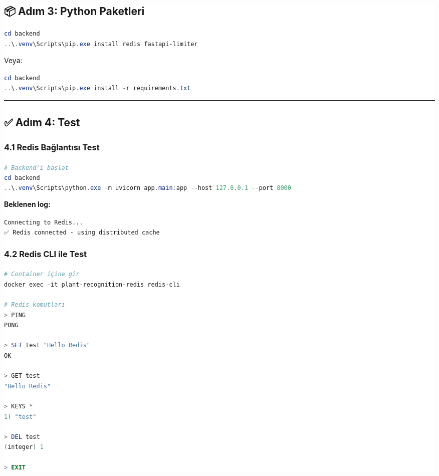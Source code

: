 
## 📦 Adım 3: Python Paketleri

```powershell
cd backend
..\.venv\Scripts\pip.exe install redis fastapi-limiter
```

Veya:

```powershell
cd backend
..\.venv\Scripts\pip.exe install -r requirements.txt
```

---

## ✅ Adım 4: Test

### 4.1 Redis Bağlantısı Test
```powershell
# Backend'i başlat
cd backend
..\.venv\Scripts\python.exe -m uvicorn app.main:app --host 127.0.0.1 --port 8000
```

**Beklenen log:**
```
Connecting to Redis...
✅ Redis connected - using distributed cache
```

### 4.2 Redis CLI ile Test
```powershell
# Container içine gir
docker exec -it plant-recognition-redis redis-cli

# Redis komutları
> PING
PONG

> SET test "Hello Redis"
OK

> GET test
"Hello Redis"

> KEYS *
1) "test"

> DEL test
(integer) 1

> EXIT
```
